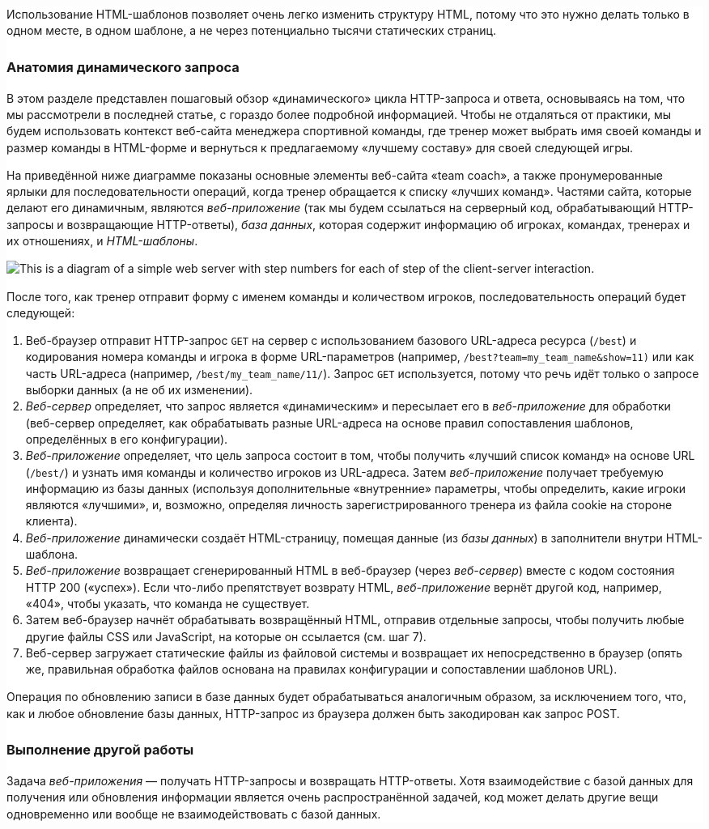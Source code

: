 Использование HTML-шаблонов позволяет очень легко изменить структуру HTML, потому что это нужно делать только в одном месте, в одном шаблоне, а не через потенциально тысячи статических страниц.

### Анатомия динамического запроса

В этом разделе представлен пошаговый обзор «динамического» цикла HTTP-запроса и ответа, основываясь на том, что мы рассмотрели в последней статье, с гораздо более подробной информацией. Чтобы не отдаляться от практики, мы будем использовать контекст веб-сайта менеджера спортивной команды, где тренер может выбрать имя своей команды и размер команды в HTML-форме и вернуться к предлагаемому «лучшему составу» для своей следующей игры.

На приведённой ниже диаграмме показаны основные элементы веб-сайта «team coach», а также пронумерованные ярлыки для последовательности операций, когда тренер обращается к списку «лучших команд». Частями сайта, которые делают его динамичным, являются _веб-приложение_ (так мы будем ссылаться на серверный код, обрабатывающий HTTP-запросы и возвращающие HTTP-ответы), _база данных_, которая содержит информацию об игроках, командах, тренерах и их отношениях, и _HTML-шаблоны_.

![This is a diagram of a simple web server with step numbers for each of step of the client-server interaction.](web_application_with_html_and_steps.png)

После того, как тренер отправит форму с именем команды и количеством игроков, последовательность операций будет следующей:

1. Веб-браузер отправит HTTP-запрос `GET` на сервер с использованием базового URL-адреса ресурса (`/best`) и кодирования номера команды и игрока в форме URL-параметров (например, `/best?team=my_team_name&show=11)` или как часть URL-адреса (например, `/best/my_team_name/11/`). Запрос `GET` используется, потому что речь идёт только о запросе выборки данных (а не об их изменении).
2. _Веб-сервер_ определяет, что запрос является «динамическим» и пересылает его в _веб-приложение_ для обработки (веб-сервер определяет, как обрабатывать разные URL-адреса на основе правил сопоставления шаблонов, определённых в его конфигурации).
3. _Веб-приложение_ определяет, что цель запроса состоит в том, чтобы получить «лучший список команд» на основе URL (`/best/`) и узнать имя команды и количество игроков из URL-адреса. Затем _веб-приложение_ получает требуемую информацию из базы данных (используя дополнительные «внутренние» параметры, чтобы определить, какие игроки являются «лучшими», и, возможно, определяя личность зарегистрированного тренера из файла cookie на стороне клиента).
4. _Веб-приложение_ динамически создаёт HTML-страницу, помещая данные (из _базы данных_) в заполнители внутри HTML-шаблона.
5. _Веб-приложение_ возвращает сгенерированный HTML в веб-браузер (через _веб-сервер_) вместе с кодом состояния HTTP 200 («успех»). Если что-либо препятствует возврату HTML, _веб-приложение_ вернёт другой код, например, «404», чтобы указать, что команда не существует.
6. Затем веб-браузер начнёт обрабатывать возвращённый HTML, отправив отдельные запросы, чтобы получить любые другие файлы CSS или JavaScript, на которые он ссылается (см. шаг 7).
7. Веб-сервер загружает статические файлы из файловой системы и возвращает их непосредственно в браузер (опять же, правильная обработка файлов основана на правилах конфигурации и сопоставлении шаблонов URL).

Операция по обновлению записи в базе данных будет обрабатываться аналогичным образом, за исключением того, что, как и любое обновление базы данных, HTTP-запрос из браузера должен быть закодирован как запрос POST.

### Выполнение другой работы

Задача _веб-приложения_ — получать HTTP-запросы и возвращать HTTP-ответы. Хотя взаимодействие с базой данных для получения или обновления информации является очень распространённой задачей, код может делать другие вещи одновременно или вообще не взаимодействовать с базой данных.
